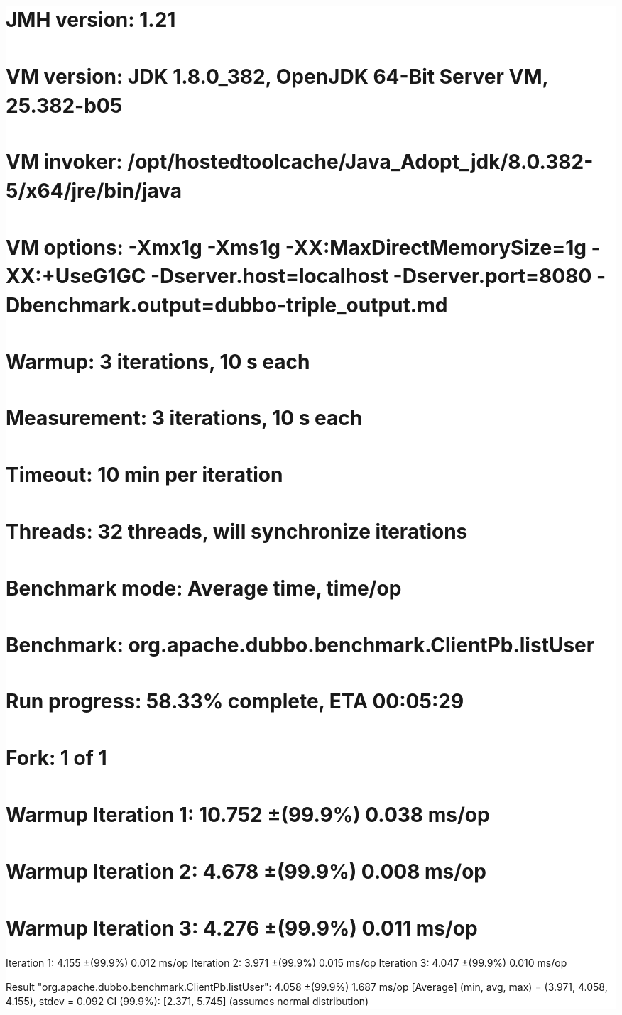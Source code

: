 
# JMH version: 1.21
# VM version: JDK 1.8.0_382, OpenJDK 64-Bit Server VM, 25.382-b05
# VM invoker: /opt/hostedtoolcache/Java_Adopt_jdk/8.0.382-5/x64/jre/bin/java
# VM options: -Xmx1g -Xms1g -XX:MaxDirectMemorySize=1g -XX:+UseG1GC -Dserver.host=localhost -Dserver.port=8080 -Dbenchmark.output=dubbo-triple_output.md
# Warmup: 3 iterations, 10 s each
# Measurement: 3 iterations, 10 s each
# Timeout: 10 min per iteration
# Threads: 32 threads, will synchronize iterations
# Benchmark mode: Average time, time/op
# Benchmark: org.apache.dubbo.benchmark.ClientPb.listUser

# Run progress: 58.33% complete, ETA 00:05:29
# Fork: 1 of 1
# Warmup Iteration   1: 10.752 ±(99.9%) 0.038 ms/op
# Warmup Iteration   2: 4.678 ±(99.9%) 0.008 ms/op
# Warmup Iteration   3: 4.276 ±(99.9%) 0.011 ms/op
Iteration   1: 4.155 ±(99.9%) 0.012 ms/op
Iteration   2: 3.971 ±(99.9%) 0.015 ms/op
Iteration   3: 4.047 ±(99.9%) 0.010 ms/op


Result "org.apache.dubbo.benchmark.ClientPb.listUser":
  4.058 ±(99.9%) 1.687 ms/op [Average]
  (min, avg, max) = (3.971, 4.058, 4.155), stdev = 0.092
  CI (99.9%): [2.371, 5.745] (assumes normal distribution)
